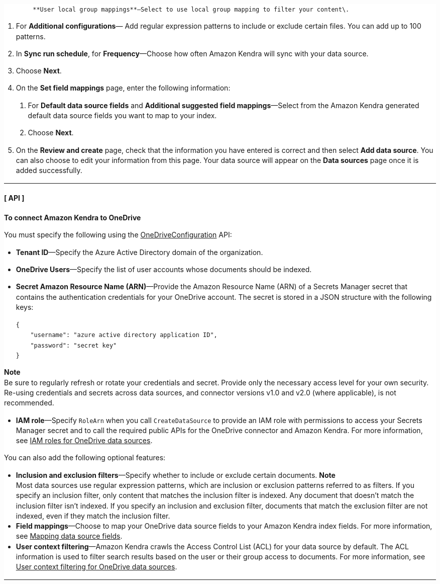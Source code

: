             **User local group mappings**—Select to use local group mapping to filter your content\.

   1. For **Additional configurations**— Add regular expression patterns to include or exclude certain files\. You can add up to 100 patterns\.

   1. In **Sync run schedule**, for **Frequency**—Choose how often Amazon Kendra will sync with your data source\.

   1. Choose **Next**\.

1. On the **Set field mappings** page, enter the following information:

   1. For **Default data source fields** and **Additional suggested field mappings**—Select from the Amazon Kendra generated default data source fields you want to map to your index\. 

   1. Choose **Next**\.

1. On the **Review and create** page, check that the information you have entered is correct and then select **Add data source**\. You can also choose to edit your information from this page\. Your data source will appear on the **Data sources** page once it is added successfully\.

------
#### [ API ]

**To connect Amazon Kendra to OneDrive**

You must specify the following using the [OneDriveConfiguration](https://docs.aws.amazon.com/kendra/latest/dg/API_OneDriveConfiguration.html) API:
+ **Tenant ID**—Specify the Azure Active Directory domain of the organization\.
+ **OneDrive Users**—Specify the list of user accounts whose documents should be indexed\.
+ **Secret Amazon Resource Name \(ARN\)**—Provide the Amazon Resource Name \(ARN\) of a Secrets Manager secret that contains the authentication credentials for your OneDrive account\. The secret is stored in a JSON structure with the following keys:

  ```
  {
      "username": "azure active directory application ID",
      "password": "secret key"
  }
  ```
**Note**  
Be sure to regularly refresh or rotate your credentials and secret\. Provide only the necessary access level for your own security\. Re\-using credentials and secrets across data sources, and connector versions v1\.0 and v2\.0 \(where applicable\), is not recommended\.
+ **IAM role**—Specify `RoleArn` when you call `CreateDataSource` to provide an IAM role with permissions to access your Secrets Manager secret and to call the required public APIs for the OneDrive connector and Amazon Kendra\. For more information, see [IAM roles for OneDrive data sources](https://docs.aws.amazon.com/kendra/latest/dg/iam-roles.html#iam-roles-ds)\.

You can also add the following optional features:
+  **Inclusion and exclusion filters**—Specify whether to include or exclude certain documents\.
**Note**  
Most data sources use regular expression patterns, which are inclusion or exclusion patterns referred to as filters\. If you specify an inclusion filter, only content that matches the inclusion filter is indexed\. Any document that doesn’t match the inclusion filter isn’t indexed\. If you specify an inclusion and exclusion filter, documents that match the exclusion filter are not indexed, even if they match the inclusion filter\.
+  **Field mappings**—Choose to map your OneDrive data source fields to your Amazon Kendra index fields\. For more information, see [Mapping data source fields](https://docs.aws.amazon.com/kendra/latest/dg/field-mapping.html)\.
+  **User context filtering**—Amazon Kendra crawls the Access Control List \(ACL\) for your data source by default\. The ACL information is used to filter search results based on the user or their group access to documents\. For more information, see [User context filtering for OneDrive data sources](https://docs.aws.amazon.com/kendra/latest/dg/user-context-filter.html)\.

------